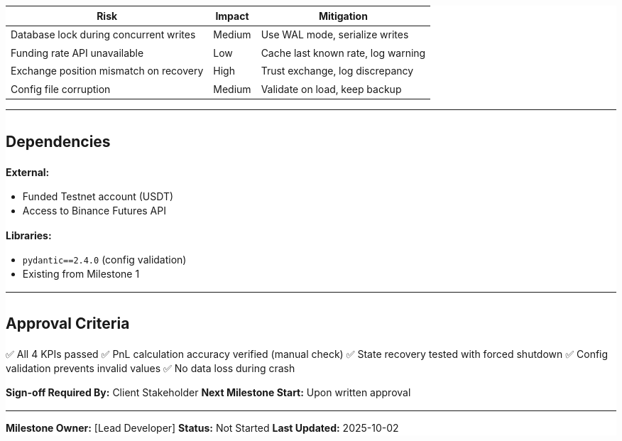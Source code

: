 | Risk | Impact | Mitigation |
|------|--------|------------|
| Database lock during concurrent writes | Medium | Use WAL mode, serialize writes |
| Funding rate API unavailable | Low | Cache last known rate, log warning |
| Exchange position mismatch on recovery | High | Trust exchange, log discrepancy |
| Config file corruption | Medium | Validate on load, keep backup |

---

## Dependencies

**External:**
- Funded Testnet account (USDT)
- Access to Binance Futures API

**Libraries:**
- `pydantic==2.4.0` (config validation)
- Existing from Milestone 1

---

## Approval Criteria

✅ All 4 KPIs passed
✅ PnL calculation accuracy verified (manual check)
✅ State recovery tested with forced shutdown
✅ Config validation prevents invalid values
✅ No data loss during crash

**Sign-off Required By:** Client Stakeholder
**Next Milestone Start:** Upon written approval

---

**Milestone Owner:** [Lead Developer]
**Status:** Not Started
**Last Updated:** 2025-10-02
